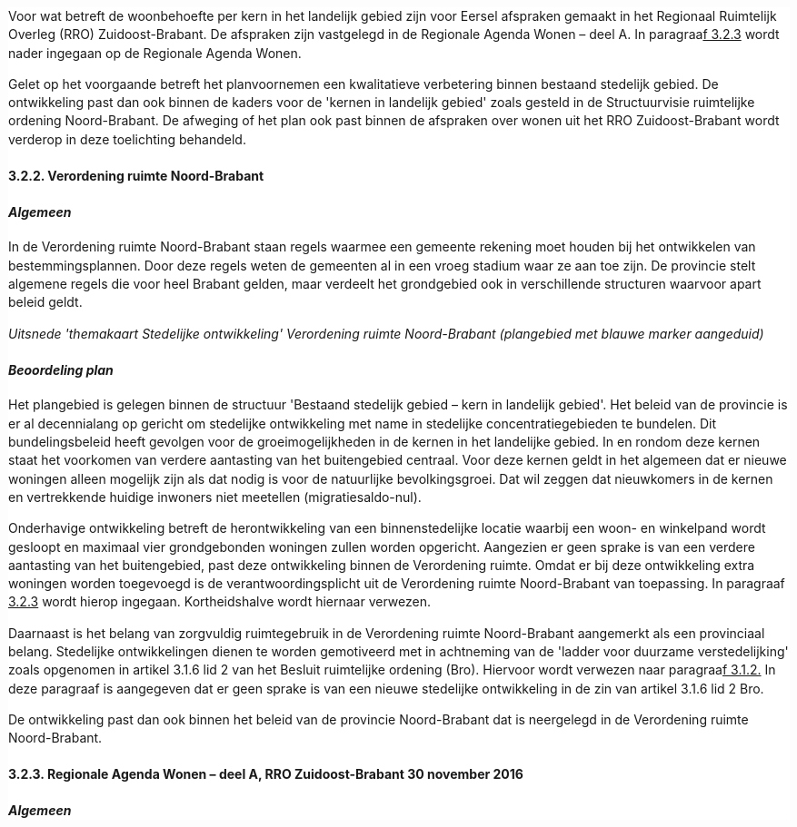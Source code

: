 Voor wat betreft de woonbehoefte per kern in het landelijk gebied zijn voor Eersel afspraken gemaakt in het Regionaal Ruimtelijk Overleg (RRO) Zuidoost-Brabant. De afspraken zijn vastgelegd in de Regionale Agenda Wonen – deel A. In paragraa[f 3.2.3](#page-20-0) wordt nader ingegaan op de Regionale Agenda Wonen.

Gelet op het voorgaande betreft het planvoornemen een kwalitatieve verbetering binnen bestaand stedelijk gebied. De ontwikkeling past dan ook binnen de kaders voor de 'kernen in landelijk gebied' zoals gesteld in de Structuurvisie ruimtelijke ordening Noord-Brabant. De afweging of het plan ook past binnen de afspraken over wonen uit het RRO Zuidoost-Brabant wordt verderop in deze toelichting behandeld.

#### **3.2.2. Verordening ruimte Noord-Brabant**

#### *Algemeen*

In de Verordening ruimte Noord-Brabant staan regels waarmee een gemeente rekening moet houden bij het ontwikkelen van bestemmingsplannen. Door deze regels weten de gemeenten al in een vroeg stadium waar ze aan toe zijn. De provincie stelt algemene regels die voor heel Brabant gelden, maar verdeelt het grondgebied ook in verschillende structuren waarvoor apart beleid geldt.

*Uitsnede 'themakaart Stedelijke ontwikkeling' Verordening ruimte Noord-Brabant (plangebied met blauwe marker aangeduid)*

#### *Beoordeling plan*

Het plangebied is gelegen binnen de structuur 'Bestaand stedelijk gebied – kern in landelijk gebied'. Het beleid van de provincie is er al decennialang op gericht om stedelijke ontwikkeling met name in stedelijke concentratiegebieden te bundelen. Dit bundelingsbeleid heeft gevolgen voor de groeimogelijkheden in de kernen in het landelijke gebied. In en rondom deze kernen staat het voorkomen van verdere aantasting van het buitengebied centraal. Voor deze kernen geldt in het algemeen dat er nieuwe woningen alleen mogelijk zijn als dat nodig is voor de natuurlijke bevolkingsgroei. Dat wil zeggen dat nieuwkomers in de kernen en vertrekkende huidige inwoners niet meetellen (migratiesaldo-nul).

Onderhavige ontwikkeling betreft de herontwikkeling van een binnenstedelijke locatie waarbij een woon- en winkelpand wordt gesloopt en maximaal vier grondgebonden woningen zullen worden opgericht. Aangezien er geen sprake is van een verdere aantasting van het buitengebied, past deze ontwikkeling binnen de Verordening ruimte. Omdat er bij deze ontwikkeling extra woningen worden toegevoegd is de verantwoordingsplicht uit de Verordening ruimte Noord-Brabant van toepassing. In paragraaf [3.2.3](#page-20-0) wordt hierop ingegaan. Kortheidshalve wordt hiernaar verwezen.

Daarnaast is het belang van zorgvuldig ruimtegebruik in de Verordening ruimte Noord-Brabant aangemerkt als een provinciaal belang. Stedelijke ontwikkelingen dienen te worden gemotiveerd met in achtneming van de 'ladder voor duurzame verstedelijking' zoals opgenomen in artikel 3.1.6 lid 2 van het Besluit ruimtelijke ordening (Bro). Hiervoor wordt verwezen naar paragraa[f 3.1.2.](#page-14-2) In deze paragraaf is aangegeven dat er geen sprake is van een nieuwe stedelijke ontwikkeling in de zin van artikel 3.1.6 lid 2 Bro.

De ontwikkeling past dan ook binnen het beleid van de provincie Noord-Brabant dat is neergelegd in de Verordening ruimte Noord-Brabant.

#### <span id="page-20-0"></span>**3.2.3. Regionale Agenda Wonen – deel A, RRO Zuidoost-Brabant 30 november 2016**

#### *Algemeen*
